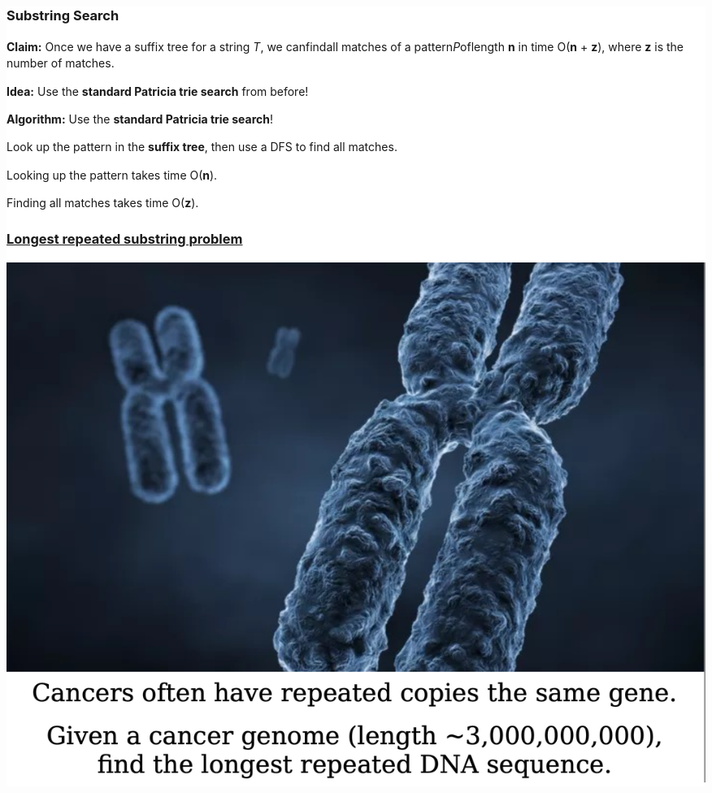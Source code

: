 

### Substring Search

**Claim:** Once we have a suffix tree for a string *T*, we canfindall matches of a pattern*P*oflength **n** in time O(**n** + **z**), where **z** is the number of matches.

**Idea:** Use the **standard Patricia trie search** from before!

**Algorithm:** Use the **standard Patricia trie search**!

Look up the pattern in the **suffix tree**, then use a DFS to find all matches.

Looking up the pattern takes time O(**n**).

Finding all matches takes time O(**z**).

### [Longest repeated substring problem](https://en.wikipedia.org/wiki/Longest_repeated_substring_problem)

![](longest-repeated-substring-problem-suffix-tree-example-0.png)
